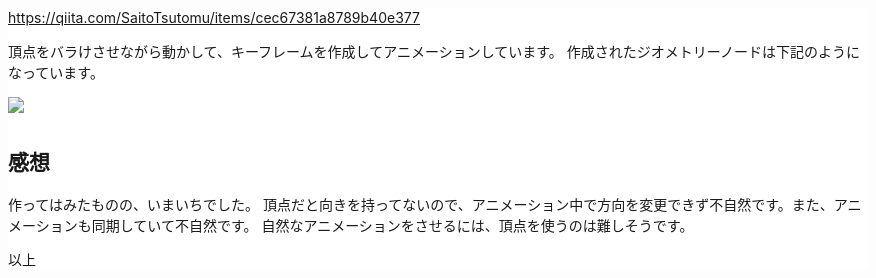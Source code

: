 https://qiita.com/SaitoTsutomu/items/cec67381a8789b40e377

頂点をバラけさせながら動かして、キーフレームを作成してアニメーションしています。
作成されたジオメトリーノードは下記のようになっています。

<img src="https://qiita-image-store.s3.ap-northeast-1.amazonaws.com/0/13955/c547f86a-2b07-d543-c32f-910ac379d1de.jpeg" width="600">

## 感想

作ってはみたものの、いまいちでした。
頂点だと向きを持ってないので、アニメーション中で方向を変更できず不自然です。また、アニメーションも同期していて不自然です。
自然なアニメーションをさせるには、頂点を使うのは難しそうです。

以上


